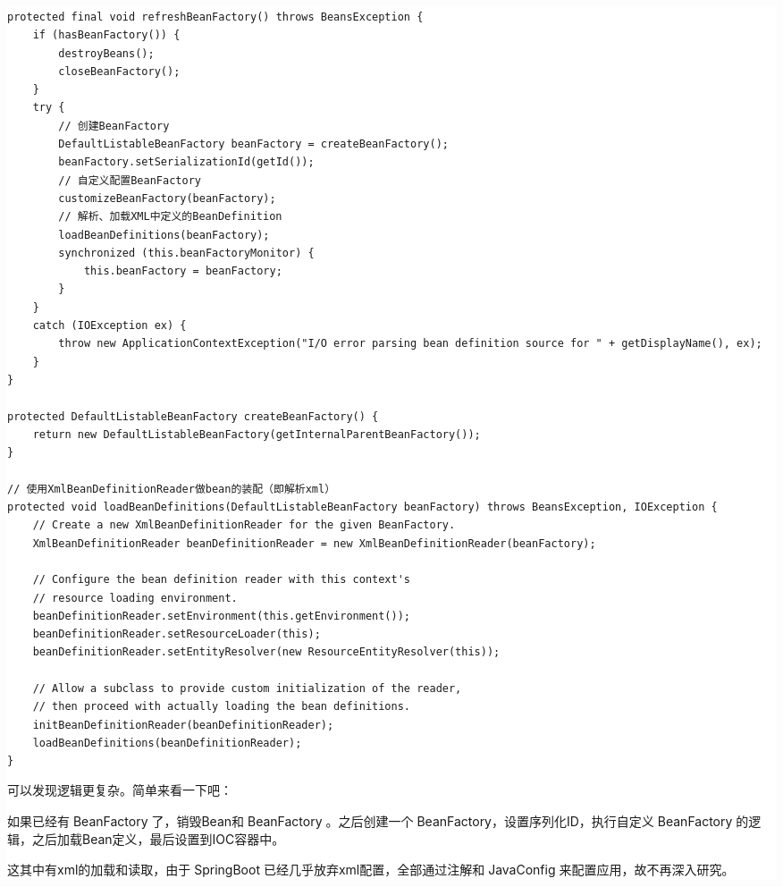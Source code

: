 ```
protected final void refreshBeanFactory() throws BeansException {
    if (hasBeanFactory()) {
        destroyBeans();
        closeBeanFactory();
    }
    try {
        // 创建BeanFactory
        DefaultListableBeanFactory beanFactory = createBeanFactory();
        beanFactory.setSerializationId(getId());
        // 自定义配置BeanFactory
        customizeBeanFactory(beanFactory);
        // 解析、加载XML中定义的BeanDefinition
        loadBeanDefinitions(beanFactory);
        synchronized (this.beanFactoryMonitor) {
            this.beanFactory = beanFactory;
        }
    }
    catch (IOException ex) {
        throw new ApplicationContextException("I/O error parsing bean definition source for " + getDisplayName(), ex);
    }
}

protected DefaultListableBeanFactory createBeanFactory() {
    return new DefaultListableBeanFactory(getInternalParentBeanFactory());
}

// 使用XmlBeanDefinitionReader做bean的装配（即解析xml）
protected void loadBeanDefinitions(DefaultListableBeanFactory beanFactory) throws BeansException, IOException {
    // Create a new XmlBeanDefinitionReader for the given BeanFactory.
    XmlBeanDefinitionReader beanDefinitionReader = new XmlBeanDefinitionReader(beanFactory);

    // Configure the bean definition reader with this context's
    // resource loading environment.
    beanDefinitionReader.setEnvironment(this.getEnvironment());
    beanDefinitionReader.setResourceLoader(this);
    beanDefinitionReader.setEntityResolver(new ResourceEntityResolver(this));

    // Allow a subclass to provide custom initialization of the reader,
    // then proceed with actually loading the bean definitions.
    initBeanDefinitionReader(beanDefinitionReader);
    loadBeanDefinitions(beanDefinitionReader);
}
```

可以发现逻辑更复杂。简单来看一下吧：

如果已经有 BeanFactory 了，销毁Bean和 BeanFactory 。之后创建一个 BeanFactory，设置序列化ID，执行自定义 BeanFactory 的逻辑，之后加载Bean定义，最后设置到IOC容器中。

这其中有xml的加载和读取，由于 SpringBoot 已经几乎放弃xml配置，全部通过注解和 JavaConfig 来配置应用，故不再深入研究。
